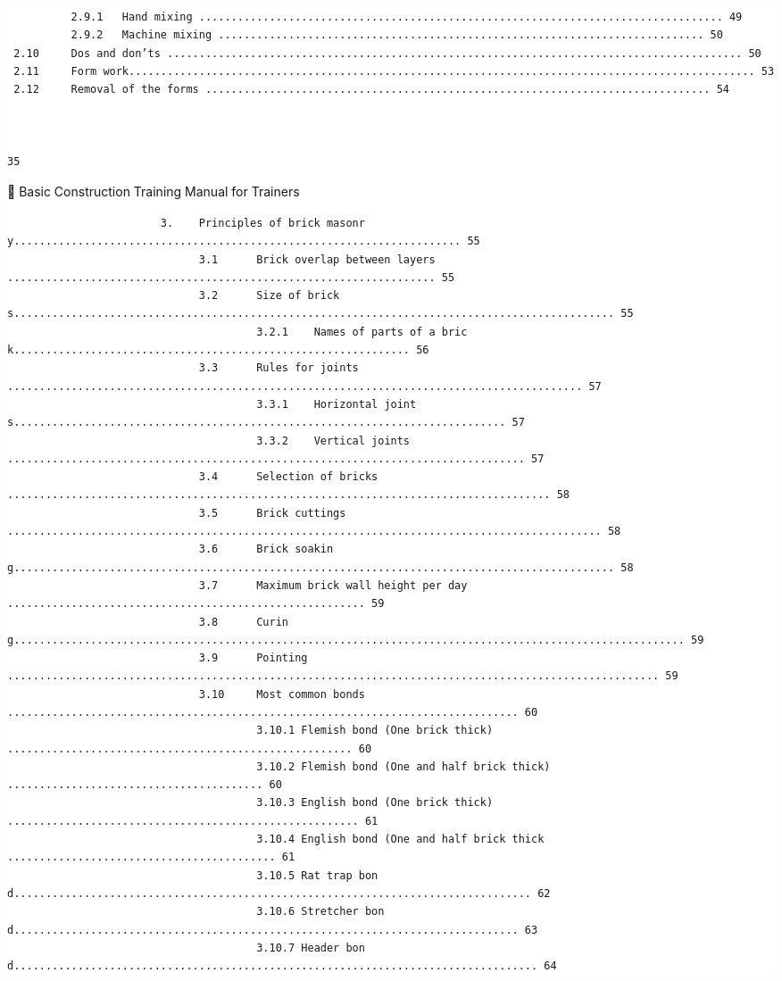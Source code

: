               2.9.1   Hand mixing .................................................................................. 49
              2.9.2   Machine mixing ............................................................................ 50
     2.10     Dos and don’ts .......................................................................................... 50
     2.11     Form work.................................................................................................. 53
     2.12     Removal of the forms ............................................................................... 54


                                                                                                                                                   35
     Basic Construction Training Manual for Trainers




                            3.    Principles of brick masonry...................................................................... 55
                                  3.1      Brick overlap between layers ................................................................... 55
                                  3.2      Size of bricks.............................................................................................. 55
                                           3.2.1    Names of parts of a brick.............................................................. 56
                                  3.3      Rules for joints .......................................................................................... 57
                                           3.3.1    Horizontal joints............................................................................. 57
                                           3.3.2    Vertical joints ................................................................................. 57
                                  3.4      Selection of bricks ..................................................................................... 58
                                  3.5      Brick cuttings ............................................................................................. 58
                                  3.6      Brick soaking.............................................................................................. 58
                                  3.7      Maximum brick wall height per day ........................................................ 59
                                  3.8      Curing......................................................................................................... 59
                                  3.9      Pointing ...................................................................................................... 59
                                  3.10     Most common bonds ................................................................................ 60
                                           3.10.1 Flemish bond (One brick thick) ...................................................... 60
                                           3.10.2 Flemish bond (One and half brick thick) ........................................ 60
                                           3.10.3 English bond (One brick thick) ....................................................... 61
                                           3.10.4 English bond (One and half brick thick .......................................... 61
                                           3.10.5 Rat trap bond................................................................................. 62
                                           3.10.6 Stretcher bond............................................................................... 63
                                           3.10.7 Header bond.................................................................................. 64
